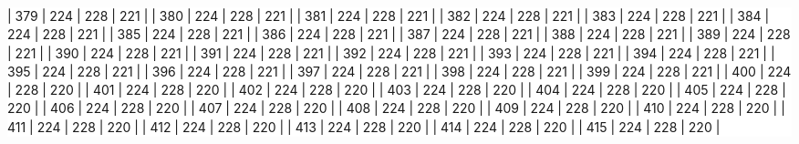 | 379 |  224 | 228 | 221 |
| 380 |  224 | 228 | 221 |
| 381 |  224 | 228 | 221 |
| 382 |  224 | 228 | 221 |
| 383 |  224 | 228 | 221 |
| 384 |  224 | 228 | 221 |
| 385 |  224 | 228 | 221 |
| 386 |  224 | 228 | 221 |
| 387 |  224 | 228 | 221 |
| 388 |  224 | 228 | 221 |
| 389 |  224 | 228 | 221 |
| 390 |  224 | 228 | 221 |
| 391 |  224 | 228 | 221 |
| 392 |  224 | 228 | 221 |
| 393 |  224 | 228 | 221 |
| 394 |  224 | 228 | 221 |
| 395 |  224 | 228 | 221 |
| 396 |  224 | 228 | 221 |
| 397 |  224 | 228 | 221 |
| 398 |  224 | 228 | 221 |
| 399 |  224 | 228 | 221 |
| 400 |  224 | 228 | 220 |
| 401 |  224 | 228 | 220 |
| 402 |  224 | 228 | 220 |
| 403 |  224 | 228 | 220 |
| 404 |  224 | 228 | 220 |
| 405 |  224 | 228 | 220 |
| 406 |  224 | 228 | 220 |
| 407 |  224 | 228 | 220 |
| 408 |  224 | 228 | 220 |
| 409 |  224 | 228 | 220 |
| 410 |  224 | 228 | 220 |
| 411 |  224 | 228 | 220 |
| 412 |  224 | 228 | 220 |
| 413 |  224 | 228 | 220 |
| 414 |  224 | 228 | 220 |
| 415 |  224 | 228 | 220 |
